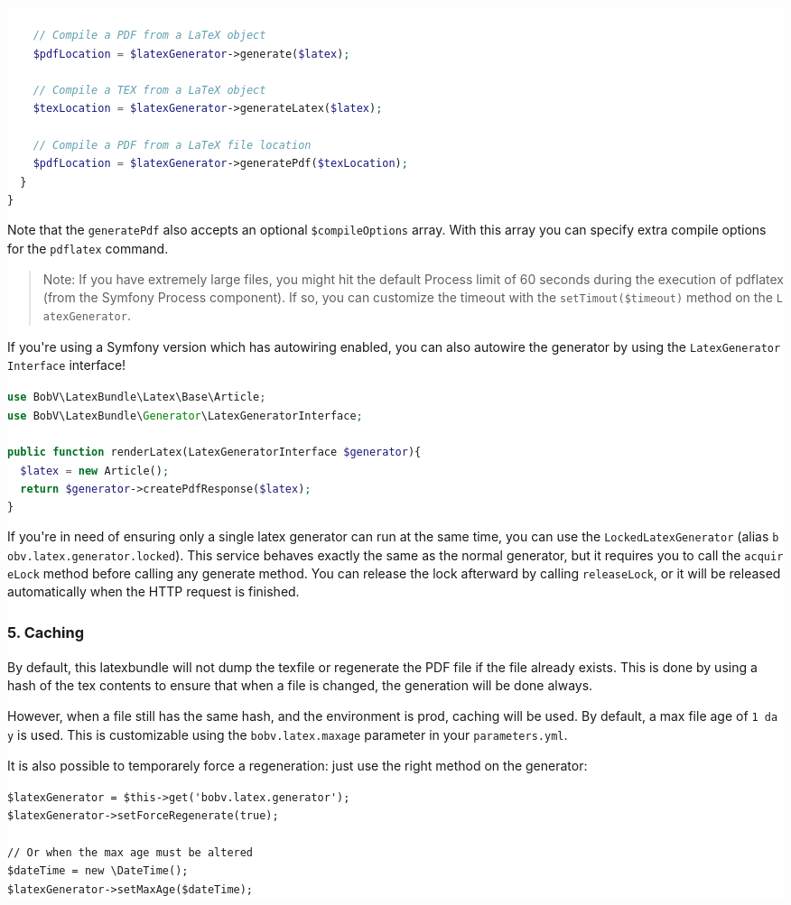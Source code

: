 ```php
    
    // Compile a PDF from a LaTeX object
    $pdfLocation = $latexGenerator->generate($latex);
    
    // Compile a TEX from a LaTeX object
    $texLocation = $latexGenerator->generateLatex($latex);
    
    // Compile a PDF from a LaTeX file location
    $pdfLocation = $latexGenerator->generatePdf($texLocation);
  }
}
```

Note that the `generatePdf` also accepts an optional `$compileOptions` array. With this array you can specify extra compile options for the `pdflatex` command.

> Note: If you have extremely large files, you might hit the default Process limit of 60 seconds during the execution of pdflatex (from the Symfony Process component). If so, you can customize the timeout with the `setTimout($timeout)` method on the `LatexGenerator`.

If you're using a Symfony version which has autowiring enabled, you can also autowire the generator by using the `LatexGeneratorInterface` interface!

```php
use BobV\LatexBundle\Latex\Base\Article;
use BobV\LatexBundle\Generator\LatexGeneratorInterface;

public function renderLatex(LatexGeneratorInterface $generator){
  $latex = new Article();
  return $generator->createPdfResponse($latex);
}
```

If you're in need of ensuring only a single latex generator can run at the same time, you can use the `LockedLatexGenerator` (alias `bobv.latex.generator.locked`). This service behaves exactly the same as the normal generator, but it requires you to call the `acquireLock` method before calling any generate method. You can release the lock afterward by calling `releaseLock`, or it will be released automatically when the HTTP request is finished.

### 5. Caching

By default, this latexbundle will not dump the texfile or regenerate the PDF file if the file already exists. This is done by using a hash of the tex contents to ensure that when a file is changed, the generation will be done always.

However, when a file still has the same hash, and the environment is prod, caching will be used. By default, a max file age of `1 day` is used. This is customizable using the `bobv.latex.maxage` parameter in your `parameters.yml`.

It is also possible to temporarely force a regeneration: just use the right method on the generator:

```
$latexGenerator = $this->get('bobv.latex.generator');
$latexGenerator->setForceRegenerate(true);

// Or when the max age must be altered
$dateTime = new \DateTime();
$latexGenerator->setMaxAge($dateTime);
```
